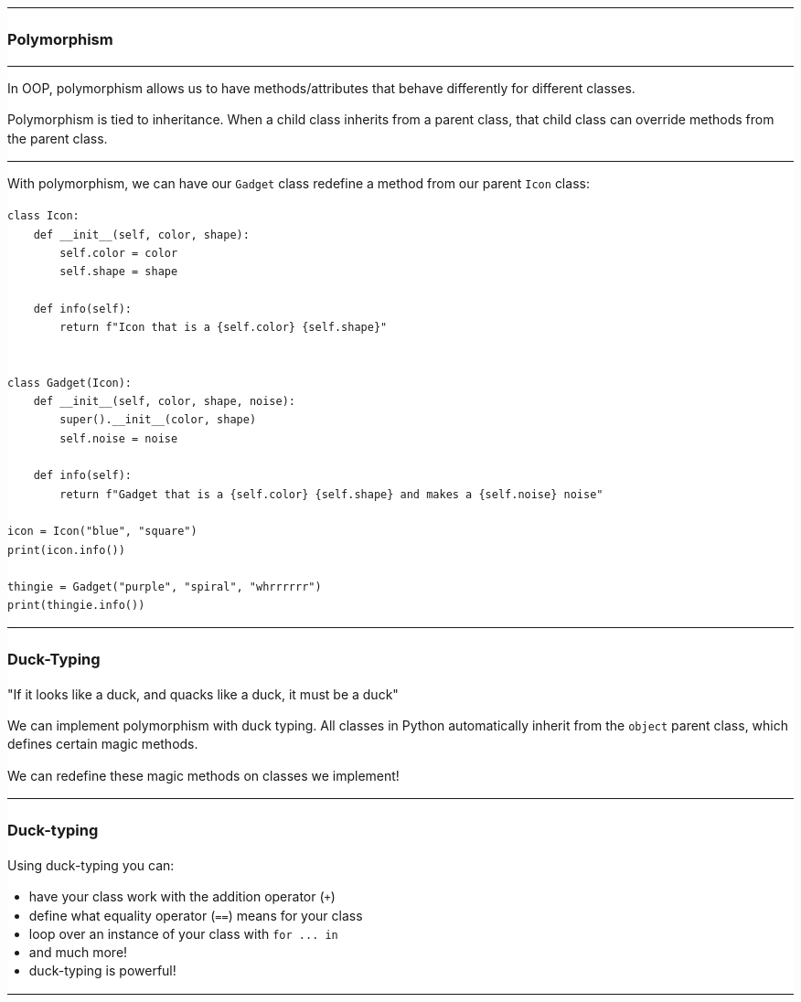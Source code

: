 
---

### Polymorphism

---

In OOP, polymorphism allows us to have methods/attributes that behave differently for different classes.

Polymorphism is tied to inheritance. When a child class inherits from a parent class, that child class can override methods from the parent class.

---

With polymorphism, we can have our `Gadget` class redefine a method from our parent `Icon` class:

```python=
class Icon:
    def __init__(self, color, shape):
        self.color = color
        self.shape = shape
        
    def info(self):
        return f"Icon that is a {self.color} {self.shape}"


class Gadget(Icon):
    def __init__(self, color, shape, noise):
        super().__init__(color, shape)
        self.noise = noise
    
    def info(self):
        return f"Gadget that is a {self.color} {self.shape} and makes a {self.noise} noise"

icon = Icon("blue", "square")
print(icon.info())

thingie = Gadget("purple", "spiral", "whrrrrrr")
print(thingie.info())
```

---

### Duck-Typing

"If it looks like a duck, and quacks like a duck, it must be a duck"

We can implement polymorphism with duck typing. All classes in Python automatically inherit from the `object` parent class, which defines certain magic methods.

We can redefine these magic methods on classes we implement!

---

### Duck-typing
Using duck-typing you can:
- have your class work with the addition operator (`+`)
- define what equality operator (`==`) means for your class
- loop over an instance of your class with `for ... in`
- and much more!
- duck-typing is powerful!

---